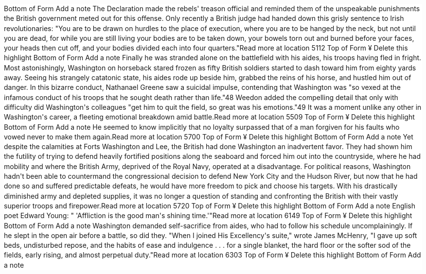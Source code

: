 Bottom of Form
Add a note
The Declaration made the rebels' treason official and reminded them of the unspeakable punishments the British government meted out for this offense. Only recently a British judge had handed down this grisly sentence to Irish revolutionaries: "You are to be drawn on hurdles to the place of execution, where you are to be hanged by the neck, but not until you are dead, for while you are still living your bodies are to be taken down, your bowels torn out and burned before your faces, your heads then cut off, and your bodies divided each into four quarters."Read more at location 5112
Top of Form
   ¥ Delete this highlight
Bottom of Form
Add a note
Finally he was stranded alone on the battlefield with his aides, his troops having fled in fright. Most astonishingly, Washington on horseback stared frozen as fifty British soldiers started to dash toward him from eighty yards away. Seeing his strangely catatonic state, his aides rode up beside him, grabbed the reins of his horse, and hustled him out of danger. In this bizarre conduct, Nathanael Greene saw a suicidal impulse, contending that Washington was "so vexed at the infamous conduct of his troops that he sought death rather than life."48 Weedon added the compelling detail that only with difficulty did Washington's colleagues "get him to quit the field, so great was his emotions."49 It was a moment unlike any other in Washington's career, a fleeting emotional breakdown amid battle.Read more at location 5509
Top of Form
   ¥ Delete this highlight
Bottom of Form
Add a note
He seemed to know implicitly that no loyalty surpassed that of a man forgiven for his faults who vowed never to make them again.Read more at location 5700
Top of Form
   ¥ Delete this highlight
Bottom of Form
Add a note
Yet despite the calamities at Forts Washington and Lee, the British had done Washington an inadvertent favor. They had shown him the futility of trying to defend heavily fortified positions along the seaboard and forced him out into the countryside, where he had mobility and where the British Army, deprived of the Royal Navy, operated at a disadvantage. For political reasons, Washington hadn't been able to countermand the congressional decision to defend New York City and the Hudson River, but now that he had done so and suffered predictable defeats, he would have more freedom to pick and choose his targets. With his drastically diminished army and depleted supplies, it was no longer a question of standing and confronting the British with their vastly superior troops and firepower.Read more at location 5720
Top of Form
   ¥ Delete this highlight
Bottom of Form
Add a note
English poet Edward Young: " 'Affliction is the good man's shining time.'"Read more at location 6149
Top of Form
   ¥ Delete this highlight
Bottom of Form
Add a note
Washington demanded self-sacrifice from aides, who had to follow his schedule uncomplainingly. If he slept in the open air before a battle, so did they. "When I joined His Excellency's suite," wrote James McHenry, "I gave up soft beds, undisturbed repose, and the habits of ease and indulgence . . . for a single blanket, the hard floor or the softer sod of the fields, early rising, and almost perpetual duty."Read more at location 6303
Top of Form
   ¥ Delete this highlight
Bottom of Form
Add a note